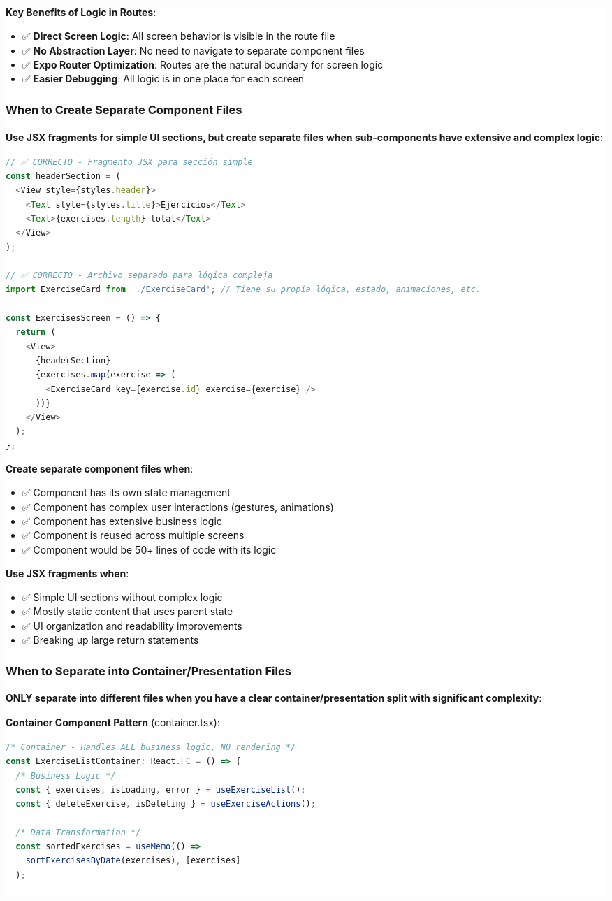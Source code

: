 **Key Benefits of Logic in Routes**:
- ✅ **Direct Screen Logic**: All screen behavior is visible in the route file
- ✅ **No Abstraction Layer**: No need to navigate to separate component files
- ✅ **Expo Router Optimization**: Routes are the natural boundary for screen logic
- ✅ **Easier Debugging**: All logic is in one place for each screen

### When to Create Separate Component Files

**Use JSX fragments for simple UI sections, but create separate files when sub-components have extensive and complex logic**:

```typescript
// ✅ CORRECTO - Fragmento JSX para sección simple
const headerSection = (
  <View style={styles.header}>
    <Text style={styles.title}>Ejercicios</Text>
    <Text>{exercises.length} total</Text>
  </View>
);

// ✅ CORRECTO - Archivo separado para lógica compleja
import ExerciseCard from './ExerciseCard'; // Tiene su propia lógica, estado, animaciones, etc.

const ExercisesScreen = () => {
  return (
    <View>
      {headerSection}
      {exercises.map(exercise => (
        <ExerciseCard key={exercise.id} exercise={exercise} />
      ))}
    </View>
  );
};
```

**Create separate component files when**:
- ✅ Component has its own state management
- ✅ Component has complex user interactions (gestures, animations)
- ✅ Component has extensive business logic
- ✅ Component is reused across multiple screens
- ✅ Component would be 50+ lines of code with its logic

**Use JSX fragments when**:
- ✅ Simple UI sections without complex logic
- ✅ Mostly static content that uses parent state
- ✅ UI organization and readability improvements
- ✅ Breaking up large return statements

### When to Separate into Container/Presentation Files

**ONLY separate into different files when you have a clear container/presentation split with significant complexity**:

**Container Component Pattern** (container.tsx):
```typescript
/* Container - Handles ALL business logic, NO rendering */
const ExerciseListContainer: React.FC = () => {
  /* Business Logic */
  const { exercises, isLoading, error } = useExerciseList();
  const { deleteExercise, isDeleting } = useExerciseActions();
  
  /* Data Transformation */
  const sortedExercises = useMemo(() => 
    sortExercisesByDate(exercises), [exercises]
  );
  
```